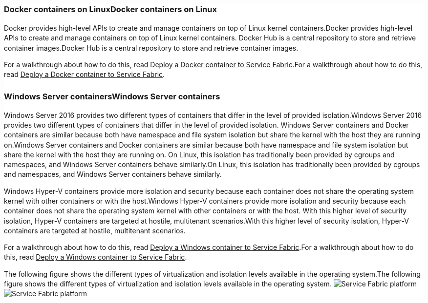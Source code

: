 ### <a name="docker-containers-on-linux"></a><span data-ttu-id="3128d-131">Docker containers on Linux</span><span class="sxs-lookup"><span data-stu-id="3128d-131">Docker containers on Linux</span></span>
<span data-ttu-id="3128d-132">Docker provides high-level APIs to create and manage containers on top of Linux kernel containers.</span><span class="sxs-lookup"><span data-stu-id="3128d-132">Docker provides high-level APIs to create and manage containers on top of Linux kernel containers.</span></span> <span data-ttu-id="3128d-133">Docker Hub is a central repository to store and retrieve container images.</span><span class="sxs-lookup"><span data-stu-id="3128d-133">Docker Hub is a central repository to store and retrieve container images.</span></span>

<span data-ttu-id="3128d-134">For a walkthrough about how to do this, read [Deploy a Docker container to Service Fabric](service-fabric-deploy-container-linux.md).</span><span class="sxs-lookup"><span data-stu-id="3128d-134">For a walkthrough about how to do this, read [Deploy a Docker container to Service Fabric](service-fabric-deploy-container-linux.md).</span></span>

### <a name="windows-server-containers"></a><span data-ttu-id="3128d-135">Windows Server containers</span><span class="sxs-lookup"><span data-stu-id="3128d-135">Windows Server containers</span></span>
<span data-ttu-id="3128d-136">Windows Server 2016 provides two different types of containers that differ in the level of provided isolation.</span><span class="sxs-lookup"><span data-stu-id="3128d-136">Windows Server 2016 provides two different types of containers that differ in the level of provided isolation.</span></span> <span data-ttu-id="3128d-137">Windows Server containers and Docker containers are similar because both have namespace and file system isolation but share the kernel with the host they are running on.</span><span class="sxs-lookup"><span data-stu-id="3128d-137">Windows Server containers and Docker containers are similar because both have namespace and file system isolation but share the kernel with the host they are running on.</span></span> <span data-ttu-id="3128d-138">On Linux, this isolation has traditionally been provided by cgroups and namespaces, and Windows Server containers behave similarly.</span><span class="sxs-lookup"><span data-stu-id="3128d-138">On Linux, this isolation has traditionally been provided by cgroups and namespaces, and Windows Server containers behave similarly.</span></span>

<span data-ttu-id="3128d-139">Windows Hyper-V containers provide more isolation and security because each container does not share the operating system kernel with other containers or with the host.</span><span class="sxs-lookup"><span data-stu-id="3128d-139">Windows Hyper-V containers provide more isolation and security because each container does not share the operating system kernel with other containers or with the host.</span></span> <span data-ttu-id="3128d-140">With this higher level of security isolation, Hyper-V containers are targeted at hostile, multitenant scenarios.</span><span class="sxs-lookup"><span data-stu-id="3128d-140">With this higher level of security isolation, Hyper-V containers are targeted at hostile, multitenant scenarios.</span></span>

<span data-ttu-id="3128d-141">For a walkthrough about how to do this, read [Deploy a Windows container to Service Fabric](service-fabric-deploy-container.md).</span><span class="sxs-lookup"><span data-stu-id="3128d-141">For a walkthrough about how to do this, read [Deploy a Windows container to Service Fabric](service-fabric-deploy-container.md).</span></span>

<span data-ttu-id="3128d-142">The following figure shows the different types of virtualization and isolation levels available in the operating system.</span><span class="sxs-lookup"><span data-stu-id="3128d-142">The following figure shows the different types of virtualization and isolation levels available in the operating system.</span></span>
<span data-ttu-id="3128d-143">![Service Fabric platform][Image1]</span><span class="sxs-lookup"><span data-stu-id="3128d-143">![Service Fabric platform][Image1]</span></span>


[Image1]: https://docstestmedia1.blob.core.windows.net/azure-media/articles/service-fabric/media/service-fabric-containers/Service-Fabric-Types-of-Isolation.png